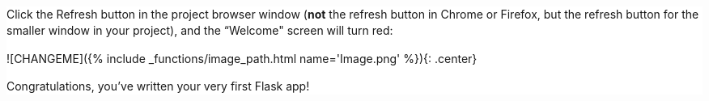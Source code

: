Click the Refresh button in the project browser window (**not** the refresh button in Chrome or Firefox, but the refresh button for the smaller window in your project), and the “Welcome" screen will turn red:

![CHANGEME]({% include _functions/image_path.html name='Image.png' %}){: .center}

Congratulations, you’ve written your very first Flask app!

